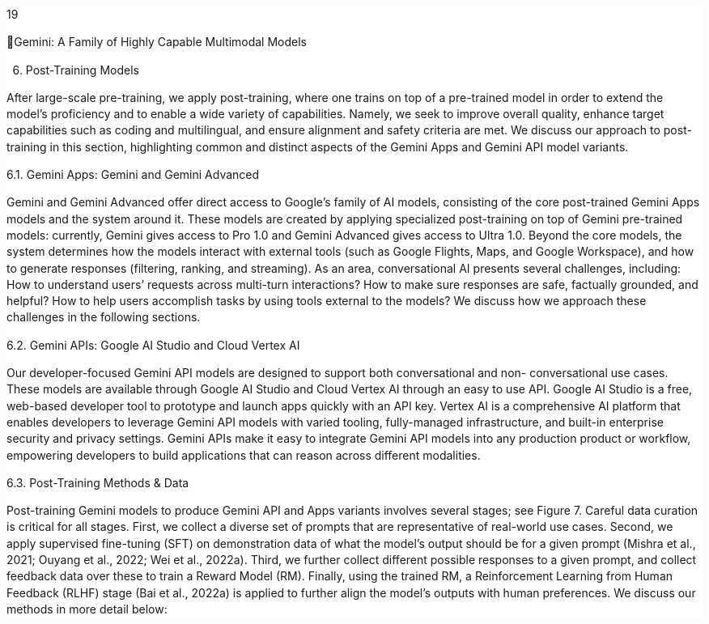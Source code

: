 19

Gemini: A Family of Highly Capable Multimodal Models

6. Post-Training Models

After large-scale pre-training, we apply post-training, where one trains on top of a pre-trained model
in order to extend the model’s proficiency and to enable a wide variety of capabilities. Namely, we
seek to improve overall quality, enhance target capabilities such as coding and multilingual, and
ensure alignment and safety criteria are met. We discuss our approach to post-training in this section,
highlighting common and distinct aspects of the Gemini Apps and Gemini API model variants.

6.1. Gemini Apps: Gemini and Gemini Advanced

Gemini and Gemini Advanced offer direct access to Google’s family of AI models, consisting of the core
post-trained Gemini Apps models and the system around it. These models are created by applying
specialized post-training on top of Gemini pre-trained models: currently, Gemini gives access to Pro 1.0
and Gemini Advanced gives access to Ultra 1.0. Beyond the core models, the system determines how
the models interact with external tools (such as Google Flights, Maps, and Google Workspace), and
how to generate responses (filtering, ranking, and streaming). As an area, conversational AI presents
several challenges, including: How to understand users’ requests across multi-turn interactions? How
to make sure responses are safe, factually grounded, and helpful? How to help users accomplish tasks
by using tools external to the models? We discuss how we approach these challenges in the following
sections.

6.2. Gemini APIs: Google AI Studio and Cloud Vertex AI

Our developer-focused Gemini API models are designed to support both conversational and non-
conversational use cases. These models are available through Google AI Studio and Cloud Vertex
AI through an easy to use API. Google AI Studio is a free, web-based developer tool to prototype
and launch apps quickly with an API key. Vertex AI is a comprehensive AI platform that enables
developers to leverage Gemini API models with varied tooling, fully-managed infrastructure, and
built-in enterprise security and privacy settings. Gemini APIs make it easy to integrate Gemini API
models into any production product or workflow, empowering developers to build applications that
can reason across different modalities.

6.3. Post-Training Methods & Data

Post-training Gemini models to produce Gemini API and Apps variants involves several stages; see
Figure 7. Careful data curation is critical for all stages. First, we collect a diverse set of prompts
that are representative of real-world use cases. Second, we apply supervised fine-tuning (SFT) on
demonstration data of what the model’s output should be for a given prompt (Mishra et al., 2021;
Ouyang et al., 2022; Wei et al., 2022a). Third, we further collect different possible responses to a
given prompt, and collect feedback data over these to train a Reward Model (RM). Finally, using the
trained RM, a Reinforcement Learning from Human Feedback (RLHF) stage (Bai et al., 2022a) is
applied to further align the model’s outputs with human preferences. We discuss our methods in
more detail below:
